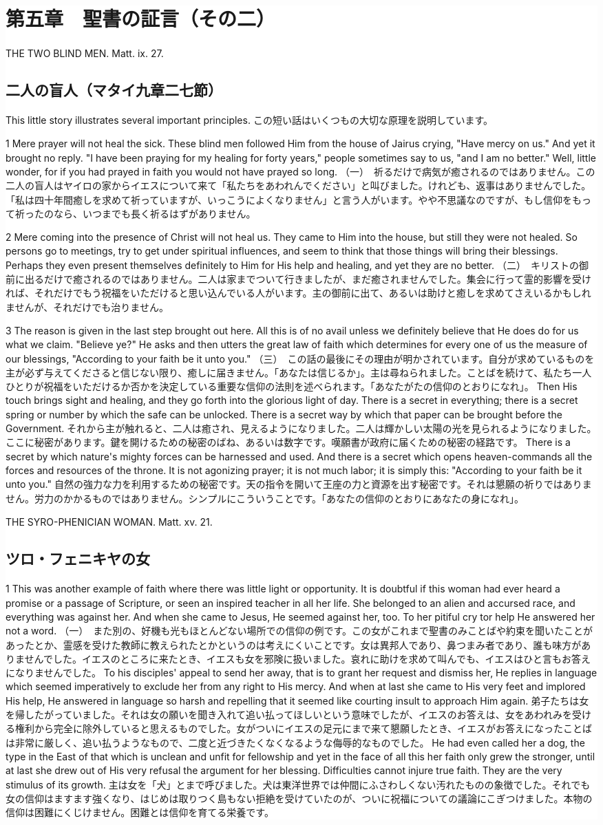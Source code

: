 # 第五章　聖書の証言（その二）

THE TWO BLIND MEN. Matt. ix. 27.
## 二人の盲人（マタイ九章二七節）

This little story illustrates several important principles.
この短い話はいくつもの大切な原理を説明しています。

1 Mere prayer will not heal the sick. These blind men followed Him from the house of Jairus crying, "Have mercy on us." And yet it brought no reply. "I have been praying for my healing for forty years," people sometimes say to us, "and I am no better." Well, little wonder, for if you had prayed in faith you would not have prayed so long.
（一）　祈るだけで病気が癒されるのではありません。この二人の盲人はヤイロの家からイエスについて来て「私たちをあわれんでください」と叫びました。けれども、返事はありませんでした。「私は四十年間癒しを求めて祈っていますが、いっこうによくなりません」と言う人がいます。やや不思議なのですが、もし信仰をもって祈ったのなら、いつまでも長く祈るはずがありません。

2 Mere coming into the presence of Christ will not heal us. They came to Him into the house, but still they were not healed. So persons go to meetings, try to get under spiritual influences, and seem to think that those things will bring their blessings. Perhaps they even present themselves definitely to Him for His help and healing, and yet they are no better.
（二）　キリストの御前に出るだけで癒されるのではありません。二人は家までついて行きましたが、まだ癒されませんでした。集会に行って霊的影響を受ければ、それだけでもう祝福をいただけると思い込んでいる人がいます。主の御前に出て、あるいは助けと癒しを求めてさえいるかもしれませんが、それだけでも治りません。

3 The reason is given in the last step brought out here. All this is of no avail unless we definitely believe that He does do for us what we claim. "Believe ye?" He asks and then utters the great law of faith which determines for every one of us the measure of our blessings, "According to your faith be it unto you."
（三）　この話の最後にその理由が明かされています。自分が求めているものを主が必ず与えてくださると信じない限り、癒しに届きません。「あなたは信じるか」。主は尋ねられました。ことばを続けて、私たち一人ひとりが祝福をいただけるか否かを決定している重要な信仰の法則を述べられます。「あなたがたの信仰のとおりになれ」。
Then His touch brings sight and healing, and they go forth into the glorious light of day. There is a secret in everything; there is a secret spring or number by which the safe can be unlocked. There is a secret way by which that paper can be brought before the Government.
それから主が触れると、二人は癒され、見えるようになりました。二人は輝かしい太陽の光を見られるようになりました。ここに秘密があります。鍵を開けるための秘密のばね、あるいは数字です。嘆願書が政府に届くための秘密の経路です。
There is a secret by which nature's mighty forces can be harnessed and used. And there is a secret which opens heaven-commands all the forces and resources of the throne. It is not agonizing prayer; it is not much labor; it is simply this: "According to your faith be it unto you."
自然の強力な力を利用するための秘密です。天の指令を開いて王座の力と資源を出す秘密です。それは懇願の祈りではありません。労力のかかるものではありません。シンプルにこういうことです。「あなたの信仰のとおりにあなたの身になれ」。

THE SYRO-PHENICIAN WOMAN. Matt. xv. 21.
## ツロ・フェニキヤの女

1 This was another example of faith where there was little light or opportunity. It is doubtful if this woman had ever heard a promise or a passage of Scripture, or seen an inspired teacher in all her life. She belonged to an alien and accursed race, and everything was against her. And when she came to Jesus, He seemed against her, too. To her pitiful cry tor help He answered her not a word.
（一）　また別の、好機も光もほとんどない場所での信仰の例です。この女がこれまで聖書のみことばや約束を聞いたことがあったとか、霊感を受けた教師に教えられたとかというのは考えにくいことです。女は異邦人であり、鼻つまみ者であり、誰も味方がありませんでした。イエスのところに来たとき、イエスも女を邪険に扱いました。哀れに助けを求めて叫んでも、イエスはひと言もお答えになりませんでした。
To his disciples' appeal to send her away, that is to grant her request and dismiss her, He replies in language which seemed imperatively to exclude her from any right to His mercy. And when at last she came to His very feet and implored His help, He answered in language so harsh and repelling that it seemed like courting insult to approach Him again.
弟子たちは女を帰したがっていました。それは女の願いを聞き入れて追い払ってほしいという意味でしたが、イエスのお答えは、女をあわれみを受ける権利から完全に除外していると思えるものでした。女がついにイエスの足元にまで来て懇願したとき、イエスがお答えになったことばは非常に厳しく、追い払うようなもので、二度と近づきたくなくなるような侮辱的なものでした。
He had even called her a dog, the type in the East of that which is unclean and unfit for fellowship and yet in the face of all this her faith only grew the stronger, until at last she drew out of His very refusal the argument for her blessing. Difficulties cannot injure true faith. They are the very stimulus of its growth.
主は女を「犬」とまで呼びました。犬は東洋世界では仲間にふさわしくない汚れたものの象徴でした。それでも女の信仰はますます強くなり、はじめは取りつく島もない拒絶を受けていたのが、ついに祝福についての議論にこぎつけました。本物の信仰は困難にくじけません。困難とは信仰を育てる栄養です。
